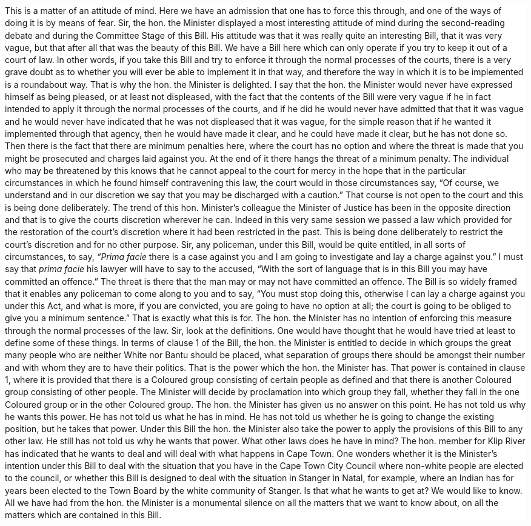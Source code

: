 <p>This is a matter of an attitude of mind. Here we have an admission that one has to force this through, and one of the ways of doing it is by means of fear. Sir, the hon. the Minister displayed a most interesting attitude of mind during the second-reading debate and during the Committee Stage of this Bill. His attitude was that it was really quite an interesting Bill, that it was very vague, but that after all that was the beauty of this Bill. We have a Bill here which can only operate if you try to keep it out of a court of law. In other words, if you take this Bill and try to enforce it through the normal processes of the courts, there is a very grave doubt as to whether you will ever be able to implement it in that way, and therefore the way in which it is to be implemented is a roundabout way. That is why the hon. the Minister is delighted. I say that the hon. the Minister would never have expressed himself as being pleased, or at least not displeased, with the fact that the contents of the Bill were very vague if he in fact intended to apply it through the normal processes of the courts, and if he did he would never have admitted that that it was vague and he would never have indicated that he was not displeased that it was vague, for the simple reason that if he wanted it implemented through that agency, then he would have made it clear, and he could have made it clear, but he has not done so. Then there is the fact that there are minimum penalties here, where the court has no option and where the threat is made that you might be prosecuted and charges laid against you. At the end of it there hangs the threat of a minimum penalty. The individual who may be threatened by this knows that he cannot appeal to the court for mercy in the hope that in the particular circumstances in which he found himself contravening this law, the court would in those circumstances say, &#x201C;Of course, we understand and in our discretion we say that you may be discharged with a caution.&#x201D; That course is not open to the court and this is being done deliberately. The trend of this hon. Minister&#x2019;s colleague the Minister of Justice has been in the opposite direction and that is to give the courts discretion wherever he can. Indeed in this very same session we passed a law which provided for the restoration of the court&#x2019;s discretion where it had been restricted in the past. This is being done deliberately to restrict the court&#x2019;s discretion and for no other purpose. Sir, any policeman, under this Bill, would be quite entitled, in all sorts of circumstances, to say, <i>&#x201C;Prima facie</i> there is a case against you and I am going to investigate and lay a charge against you.&#x201D; I must say that <i>prima facie</i> his lawyer will have to say to the accused, &#x201C;With the sort of language that is in this Bill you may have committed an offence.&#x201D; The threat is there that the man may or may not have committed an offence. The Bill is so widely framed that it enables any policeman to come along to you and to say, &#x201C;You must stop doing this, otherwise I can lay a charge against you under this Act, and what is more, if you are convicted, you are going to have no option at all; the court is going to be obliged to give you a minimum sentence.&#x201D; That is exactly what this is for. The hon. the Minister has no intention of enforcing this measure through the normal processes of the law. Sir, look at the definitions. One would have thought that he would have tried at least to define some of these things. In terms of clause 1 of the Bill, the hon. the Minister is entitled to decide in which groups the great many people who are neither White nor Bantu should be placed, what separation of groups there should be amongst their number and with whom they are to have their politics. That is the power which the hon. the Minister has. That power is contained in clause 1, where it is provided that there is a Coloured group consisting of certain people as defined and that there is another Coloured group consisting of other people. The Minister will decide by proclamation into which group they fall, whether they fall in the one Coloured group or in the other Coloured group. The hon. the Minister has given us no answer on this point. He has not told us why he wants this power. He has not <span class="col_4447-4448" refersTo="page_0856"/>told us what he has in mind. He has not told us whether he is going to change the existing position, but he takes that power. Under this Bill the hon. the Minister also take the power to apply the provisions of this Bill to any other law. He still has not told us why he wants that power. What other laws does he have in mind? The hon. member for Klip River has indicated that he wants to deal and will deal with what happens in Cape Town. One wonders whether it is the Minister&#x2019;s intention under this Bill to deal with the situation that you have in the Cape Town City Council where non-white people are elected to the council, or whether this Bill is designed to deal with the situation in Stanger in Natal, for example, where an Indian has for years been elected to the Town Board by the white community of Stanger. Is that what he wants to get at? We would like to know. All we have had from the hon. the Minister is a monumental silence on all the matters that we want to know about, on all the matters which are contained in this Bill.</p>
